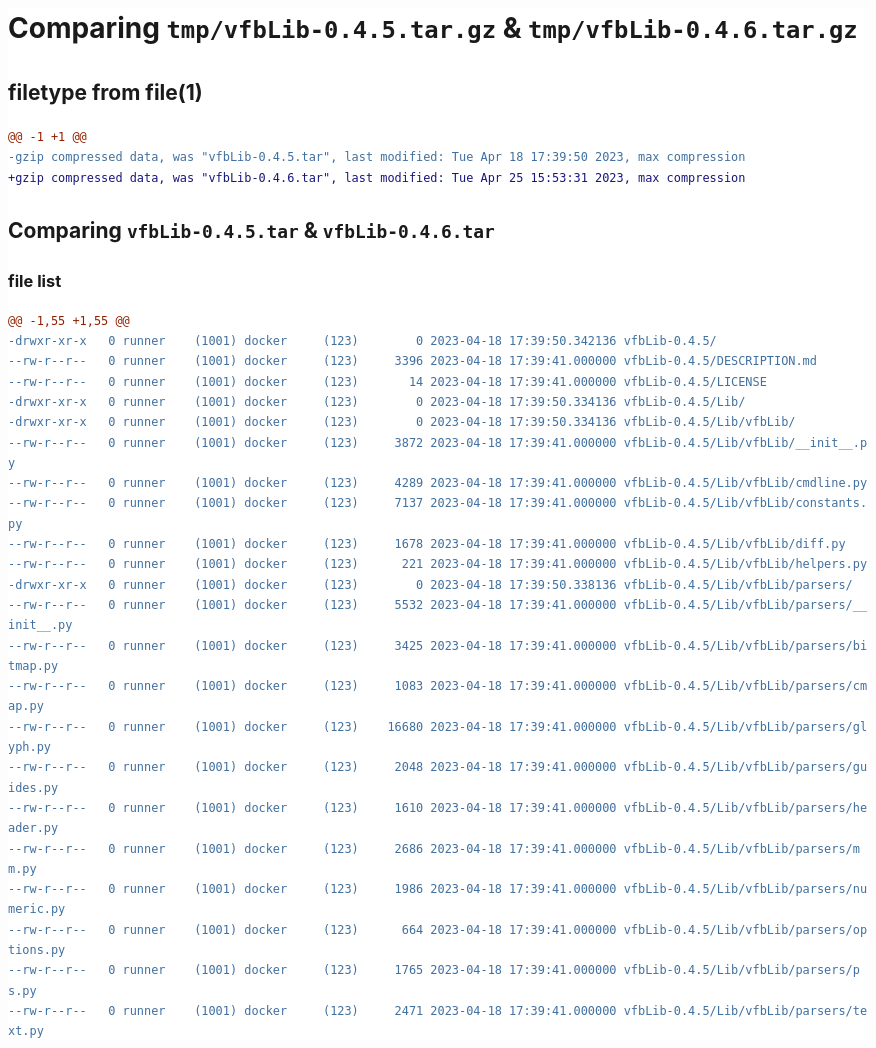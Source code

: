 # Comparing `tmp/vfbLib-0.4.5.tar.gz` & `tmp/vfbLib-0.4.6.tar.gz`

## filetype from file(1)

```diff
@@ -1 +1 @@
-gzip compressed data, was "vfbLib-0.4.5.tar", last modified: Tue Apr 18 17:39:50 2023, max compression
+gzip compressed data, was "vfbLib-0.4.6.tar", last modified: Tue Apr 25 15:53:31 2023, max compression
```

## Comparing `vfbLib-0.4.5.tar` & `vfbLib-0.4.6.tar`

### file list

```diff
@@ -1,55 +1,55 @@
-drwxr-xr-x   0 runner    (1001) docker     (123)        0 2023-04-18 17:39:50.342136 vfbLib-0.4.5/
--rw-r--r--   0 runner    (1001) docker     (123)     3396 2023-04-18 17:39:41.000000 vfbLib-0.4.5/DESCRIPTION.md
--rw-r--r--   0 runner    (1001) docker     (123)       14 2023-04-18 17:39:41.000000 vfbLib-0.4.5/LICENSE
-drwxr-xr-x   0 runner    (1001) docker     (123)        0 2023-04-18 17:39:50.334136 vfbLib-0.4.5/Lib/
-drwxr-xr-x   0 runner    (1001) docker     (123)        0 2023-04-18 17:39:50.334136 vfbLib-0.4.5/Lib/vfbLib/
--rw-r--r--   0 runner    (1001) docker     (123)     3872 2023-04-18 17:39:41.000000 vfbLib-0.4.5/Lib/vfbLib/__init__.py
--rw-r--r--   0 runner    (1001) docker     (123)     4289 2023-04-18 17:39:41.000000 vfbLib-0.4.5/Lib/vfbLib/cmdline.py
--rw-r--r--   0 runner    (1001) docker     (123)     7137 2023-04-18 17:39:41.000000 vfbLib-0.4.5/Lib/vfbLib/constants.py
--rw-r--r--   0 runner    (1001) docker     (123)     1678 2023-04-18 17:39:41.000000 vfbLib-0.4.5/Lib/vfbLib/diff.py
--rw-r--r--   0 runner    (1001) docker     (123)      221 2023-04-18 17:39:41.000000 vfbLib-0.4.5/Lib/vfbLib/helpers.py
-drwxr-xr-x   0 runner    (1001) docker     (123)        0 2023-04-18 17:39:50.338136 vfbLib-0.4.5/Lib/vfbLib/parsers/
--rw-r--r--   0 runner    (1001) docker     (123)     5532 2023-04-18 17:39:41.000000 vfbLib-0.4.5/Lib/vfbLib/parsers/__init__.py
--rw-r--r--   0 runner    (1001) docker     (123)     3425 2023-04-18 17:39:41.000000 vfbLib-0.4.5/Lib/vfbLib/parsers/bitmap.py
--rw-r--r--   0 runner    (1001) docker     (123)     1083 2023-04-18 17:39:41.000000 vfbLib-0.4.5/Lib/vfbLib/parsers/cmap.py
--rw-r--r--   0 runner    (1001) docker     (123)    16680 2023-04-18 17:39:41.000000 vfbLib-0.4.5/Lib/vfbLib/parsers/glyph.py
--rw-r--r--   0 runner    (1001) docker     (123)     2048 2023-04-18 17:39:41.000000 vfbLib-0.4.5/Lib/vfbLib/parsers/guides.py
--rw-r--r--   0 runner    (1001) docker     (123)     1610 2023-04-18 17:39:41.000000 vfbLib-0.4.5/Lib/vfbLib/parsers/header.py
--rw-r--r--   0 runner    (1001) docker     (123)     2686 2023-04-18 17:39:41.000000 vfbLib-0.4.5/Lib/vfbLib/parsers/mm.py
--rw-r--r--   0 runner    (1001) docker     (123)     1986 2023-04-18 17:39:41.000000 vfbLib-0.4.5/Lib/vfbLib/parsers/numeric.py
--rw-r--r--   0 runner    (1001) docker     (123)      664 2023-04-18 17:39:41.000000 vfbLib-0.4.5/Lib/vfbLib/parsers/options.py
--rw-r--r--   0 runner    (1001) docker     (123)     1765 2023-04-18 17:39:41.000000 vfbLib-0.4.5/Lib/vfbLib/parsers/ps.py
--rw-r--r--   0 runner    (1001) docker     (123)     2471 2023-04-18 17:39:41.000000 vfbLib-0.4.5/Lib/vfbLib/parsers/text.py
```